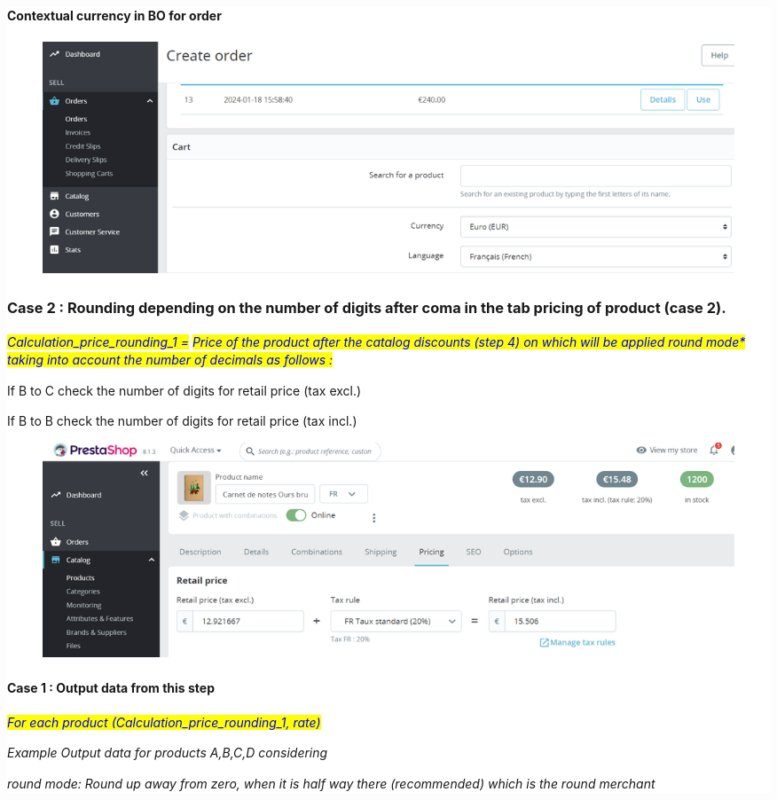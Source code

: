 #### Contextual currency in BO for order

<figure><img src="../../../.gitbook/assets/image (1) (1) (1) (1) (1) (1) (1).png" alt=""><figcaption></figcaption></figure>

### Case 2 : Rounding depending on the number of digits after coma in the tab pricing of product (case 2).

_<mark style="color:blue;">Calculation\_price\_rounding\_1 =</mark>_  _<mark style="color:blue;">Price of the product after the catalog discounts (step 4) on which will be applied round mode\* taking into account the number of decimals as follows :</mark>_

If B to C check the number of digits for retail price (tax excl.)&#x20;

If B to B check the number of digits for retail price (tax incl.)



<figure><img src="../../../.gitbook/assets/image (1) (1) (1) (1) (1) (1) (1) (1) (1).png" alt=""><figcaption></figcaption></figure>

#### Case 1 : Output data from this step

_<mark style="color:blue;">For each product (Calculation\_price\_rounding\_1, rate)</mark>_

_Example Output data for products A,B,C,D considering_

&#x20;_round mode: Round up away from zero, when it is half way there (recommended)  which is the round merchant_
